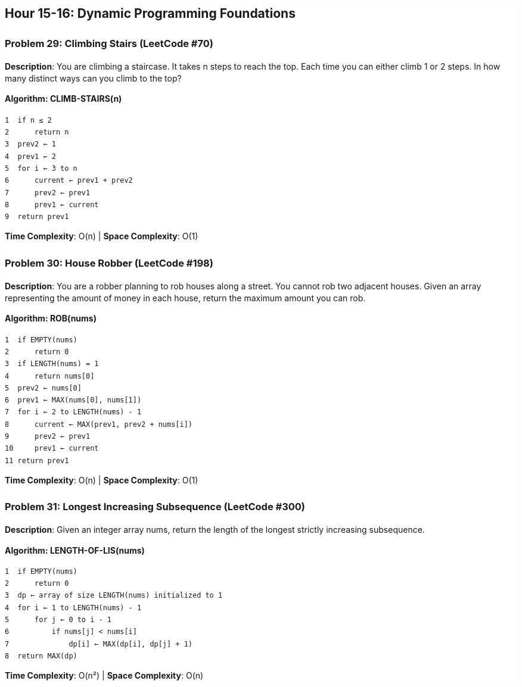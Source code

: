 
## **Hour 15-16: Dynamic Programming Foundations**

### **Problem 29: Climbing Stairs (LeetCode #70)**
**Description**: You are climbing a staircase. It takes n steps to reach the top. Each time you can either climb 1 or 2 steps. In how many distinct ways can you climb to the top?

**Algorithm: CLIMB-STAIRS(n)**
```
1  if n ≤ 2
2      return n
3  prev2 ← 1
4  prev1 ← 2
5  for i ← 3 to n
6      current ← prev1 + prev2
7      prev2 ← prev1
8      prev1 ← current
9  return prev1
```
**Time Complexity**: O(n) | **Space Complexity**: O(1)

### **Problem 30: House Robber (LeetCode #198)**
**Description**: You are a robber planning to rob houses along a street. You cannot rob two adjacent houses. Given an array representing the amount of money in each house, return the maximum amount you can rob.

**Algorithm: ROB(nums)**
```
1  if EMPTY(nums)
2      return 0
3  if LENGTH(nums) = 1
4      return nums[0]
5  prev2 ← nums[0]
6  prev1 ← MAX(nums[0], nums[1])
7  for i ← 2 to LENGTH(nums) - 1
8      current ← MAX(prev1, prev2 + nums[i])
9      prev2 ← prev1
10     prev1 ← current
11 return prev1
```
**Time Complexity**: O(n) | **Space Complexity**: O(1)

### **Problem 31: Longest Increasing Subsequence (LeetCode #300)**
**Description**: Given an integer array nums, return the length of the longest strictly increasing subsequence.

**Algorithm: LENGTH-OF-LIS(nums)**
```
1  if EMPTY(nums)
2      return 0
3  dp ← array of size LENGTH(nums) initialized to 1
4  for i ← 1 to LENGTH(nums) - 1
5      for j ← 0 to i - 1
6          if nums[j] < nums[i]
7              dp[i] ← MAX(dp[i], dp[j] + 1)
8  return MAX(dp)
```
**Time Complexity**: O(n²) | **Space Complexity**: O(n)
